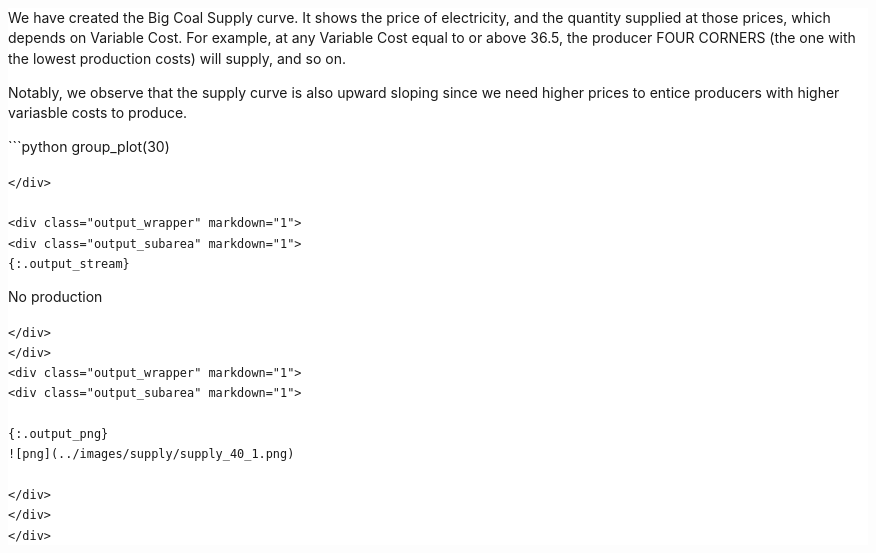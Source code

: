 

We have created the Big Coal Supply curve. It shows the price of electricity, and the quantity supplied at those prices, which depends on Variable Cost. For example, at any Variable Cost equal to or above 36.5, the producer FOUR CORNERS	(the one with the lowest production costs) will supply, and so on.

Notably, we observe that the supply curve is also upward sloping since we need higher prices to entice producers with higher variasble costs to produce. 




<div markdown="1" class="cell code_cell">
<div class="input_area" markdown="1">
```python
group_plot(30)

```
</div>

<div class="output_wrapper" markdown="1">
<div class="output_subarea" markdown="1">
{:.output_stream}
```
No production
```
</div>
</div>
<div class="output_wrapper" markdown="1">
<div class="output_subarea" markdown="1">

{:.output_png}
![png](../images/supply/supply_40_1.png)

</div>
</div>
</div>
